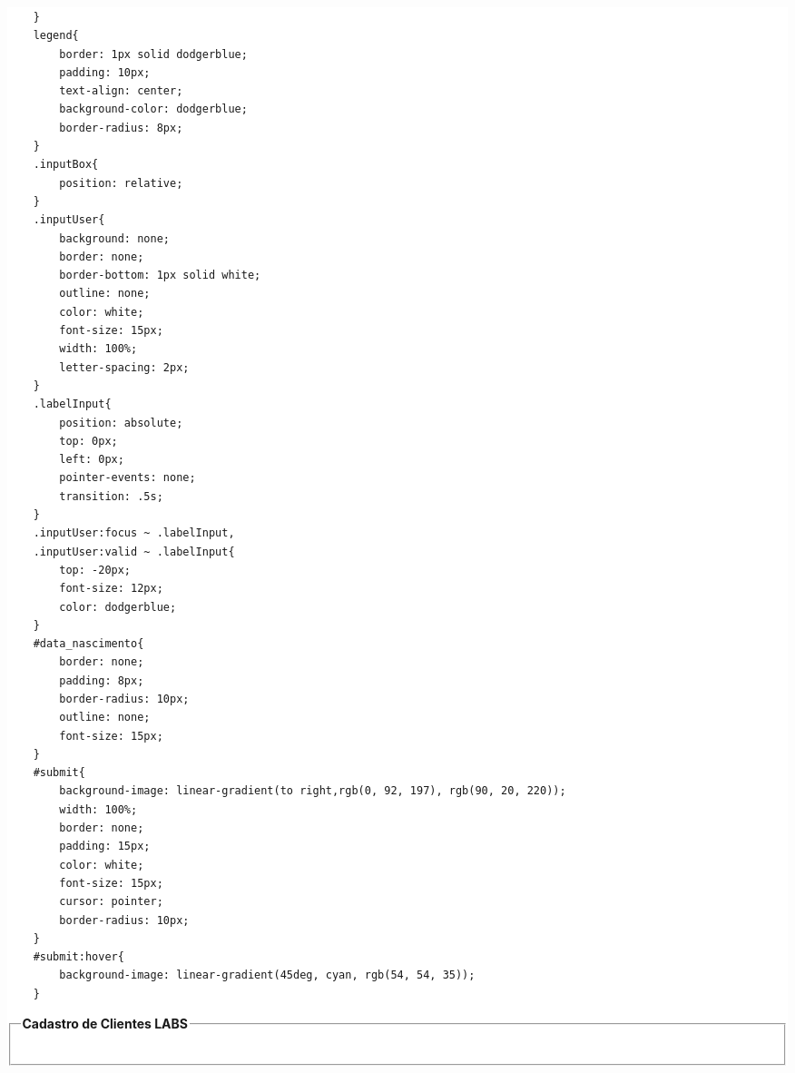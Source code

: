         }
        legend{
            border: 1px solid dodgerblue;
            padding: 10px;
            text-align: center;
            background-color: dodgerblue;
            border-radius: 8px;
        }
        .inputBox{
            position: relative;
        }
        .inputUser{
            background: none;
            border: none;
            border-bottom: 1px solid white;
            outline: none;
            color: white;
            font-size: 15px;
            width: 100%;
            letter-spacing: 2px;
        }
        .labelInput{
            position: absolute;
            top: 0px;
            left: 0px;
            pointer-events: none;
            transition: .5s;
        }
        .inputUser:focus ~ .labelInput,
        .inputUser:valid ~ .labelInput{
            top: -20px;
            font-size: 12px;
            color: dodgerblue;
        }
        #data_nascimento{
            border: none;
            padding: 8px;
            border-radius: 10px;
            outline: none;
            font-size: 15px;
        }
        #submit{
            background-image: linear-gradient(to right,rgb(0, 92, 197), rgb(90, 20, 220));
            width: 100%;
            border: none;
            padding: 15px;
            color: white;
            font-size: 15px;
            cursor: pointer;
            border-radius: 10px;
        }
        #submit:hover{
            background-image: linear-gradient(45deg, cyan, rgb(54, 54, 35));
        }
</style>
</head>
<body>
    <div class="box">
        <form action="">
            <fieldset>
                <legend><b>Cadastro de Clientes LABS               
                </b></legend>
                <br>
                <div class="inputBox">